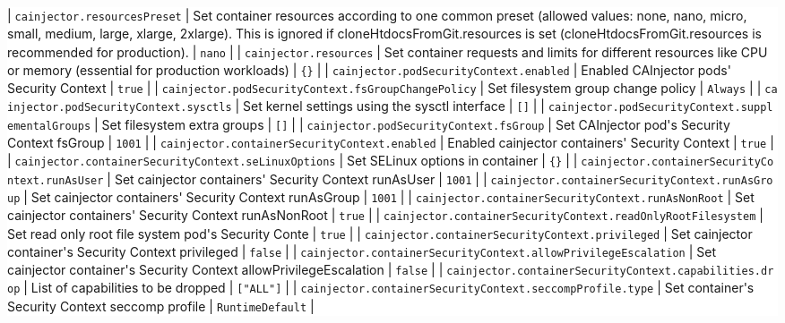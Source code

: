 | `cainjector.resourcesPreset`                                   | Set container resources according to one common preset (allowed values: none, nano, micro, small, medium, large, xlarge, 2xlarge). This is ignored if cloneHtdocsFromGit.resources is set (cloneHtdocsFromGit.resources is recommended for production). | `nano`                       |
| `cainjector.resources`                                         | Set container requests and limits for different resources like CPU or memory (essential for production workloads)                                                                                                                                       | `{}`                         |
| `cainjector.podSecurityContext.enabled`                        | Enabled CAInjector pods' Security Context                                                                                                                                                                                                               | `true`                       |
| `cainjector.podSecurityContext.fsGroupChangePolicy`            | Set filesystem group change policy                                                                                                                                                                                                                      | `Always`                     |
| `cainjector.podSecurityContext.sysctls`                        | Set kernel settings using the sysctl interface                                                                                                                                                                                                          | `[]`                         |
| `cainjector.podSecurityContext.supplementalGroups`             | Set filesystem extra groups                                                                                                                                                                                                                             | `[]`                         |
| `cainjector.podSecurityContext.fsGroup`                        | Set CAInjector pod's Security Context fsGroup                                                                                                                                                                                                           | `1001`                       |
| `cainjector.containerSecurityContext.enabled`                  | Enabled cainjector containers' Security Context                                                                                                                                                                                                         | `true`                       |
| `cainjector.containerSecurityContext.seLinuxOptions`           | Set SELinux options in container                                                                                                                                                                                                                        | `{}`                         |
| `cainjector.containerSecurityContext.runAsUser`                | Set cainjector containers' Security Context runAsUser                                                                                                                                                                                                   | `1001`                       |
| `cainjector.containerSecurityContext.runAsGroup`               | Set cainjector containers' Security Context runAsGroup                                                                                                                                                                                                  | `1001`                       |
| `cainjector.containerSecurityContext.runAsNonRoot`             | Set cainjector containers' Security Context runAsNonRoot                                                                                                                                                                                                | `true`                       |
| `cainjector.containerSecurityContext.readOnlyRootFilesystem`   | Set read only root file system pod's Security Conte                                                                                                                                                                                                     | `true`                       |
| `cainjector.containerSecurityContext.privileged`               | Set cainjector container's Security Context privileged                                                                                                                                                                                                  | `false`                      |
| `cainjector.containerSecurityContext.allowPrivilegeEscalation` | Set cainjector container's Security Context allowPrivilegeEscalation                                                                                                                                                                                    | `false`                      |
| `cainjector.containerSecurityContext.capabilities.drop`        | List of capabilities to be dropped                                                                                                                                                                                                                      | `["ALL"]`                    |
| `cainjector.containerSecurityContext.seccompProfile.type`      | Set container's Security Context seccomp profile                                                                                                                                                                                                        | `RuntimeDefault`             |